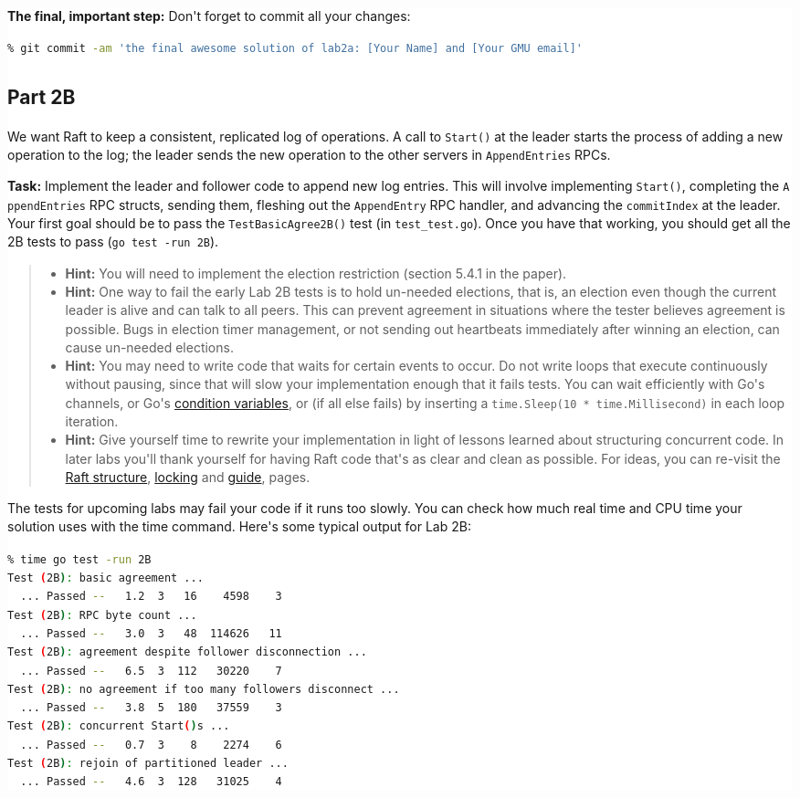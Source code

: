 **The final, important step:** Don't forget to commit all your changes:

```sh
% git commit -am 'the final awesome solution of lab2a: [Your Name] and [Your GMU email]'
```


## Part 2B 


We want Raft to keep a consistent, replicated log of operations. A
call to `Start()` at the leader starts the process of adding a new
operation to the log; the leader sends the new operation to the other
servers in `AppendEntries` RPCs. 

**Task:**
Implement the leader and follower code to append new log entries.
This will involve implementing `Start()`, completing the `AppendEntries`
RPC structs, sending them, fleshing out the `AppendEntry` RPC handler,
and advancing the `commitIndex` at the leader. Your first goal should
be to pass the `TestBasicAgree2B()` test (in `test_test.go`). Once you
have that working, you should get all the 2B tests to pass (`go test
-run 2B`). 


> * **Hint:** You will need to implement the election restriction
> (section 5.4.1 in the paper). 
> * **Hint:** One way to fail the early Lab 2B tests is to hold
> un-needed elections, that is, an election even though the current
> leader is alive and can talk to all peers. This can prevent
> agreement in situations where the tester believes agreement is
> possible. Bugs in election timer management, or not sending out
> heartbeats immediately after winning an election, can cause
> un-needed elections.
> * **Hint:** You may need to write code that waits for certain
> events to occur. Do not write loops that execute continuously
> without pausing, since that will slow your implementation enough
> that it fails tests. You can wait efficiently with Go's channels,
> or Go's [condition variables](https://pkg.go.dev/sync#Cond), or (if
> all else fails) by inserting a `time.Sleep(10 * time.Millisecond)`
> in each loop iteration. 
> * **Hint:** Give yourself time to rewrite your implementation in
> light of lessons learned about structuring concurrent code. In
> later labs you'll thank yourself for having Raft code that's as
> clear and clean as possible. For ideas, you can re-visit the 
> [Raft structure](https://tddg.github.io/cs475-fall21/public/raft-structure.txt), 
> [locking](https://tddg.github.io/cs475-fall21/public/raft-locking.txt) 
> and [guide](https://thesquareplanet.com/blog/students-guide-to-raft/), pages. 

The tests for upcoming labs may fail your code if it runs too slowly.
You can check how much real time and CPU time your solution uses with
the time command. Here's some typical output for Lab 2B: 


```sh
% time go test -run 2B
Test (2B): basic agreement ...
  ... Passed --   1.2  3   16    4598    3
Test (2B): RPC byte count ...
  ... Passed --   3.0  3   48  114626   11
Test (2B): agreement despite follower disconnection ...
  ... Passed --   6.5  3  112   30220    7
Test (2B): no agreement if too many followers disconnect ...
  ... Passed --   3.8  5  180   37559    3
Test (2B): concurrent Start()s ...
  ... Passed --   0.7  3    8    2274    6
Test (2B): rejoin of partitioned leader ...
  ... Passed --   4.6  3  128   31025    4
```